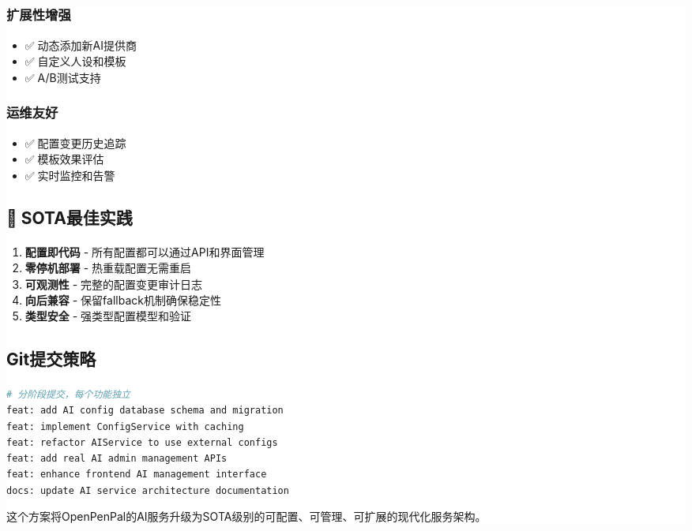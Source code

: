 ### 扩展性增强
- ✅ 动态添加新AI提供商
- ✅ 自定义人设和模板
- ✅ A/B测试支持

### 运维友好
- ✅ 配置变更历史追踪
- ✅ 模板效果评估
- ✅ 实时监控和告警

## 🚀 SOTA最佳实践

1. **配置即代码** - 所有配置都可以通过API和界面管理
2. **零停机部署** - 热重载配置无需重启
3. **可观测性** - 完整的配置变更审计日志
4. **向后兼容** - 保留fallback机制确保稳定性
5. **类型安全** - 强类型配置模型和验证

## Git提交策略

```bash
# 分阶段提交，每个功能独立
feat: add AI config database schema and migration
feat: implement ConfigService with caching
feat: refactor AIService to use external configs  
feat: add real AI admin management APIs
feat: enhance frontend AI management interface
docs: update AI service architecture documentation
```

这个方案将OpenPenPal的AI服务升级为SOTA级别的可配置、可管理、可扩展的现代化服务架构。